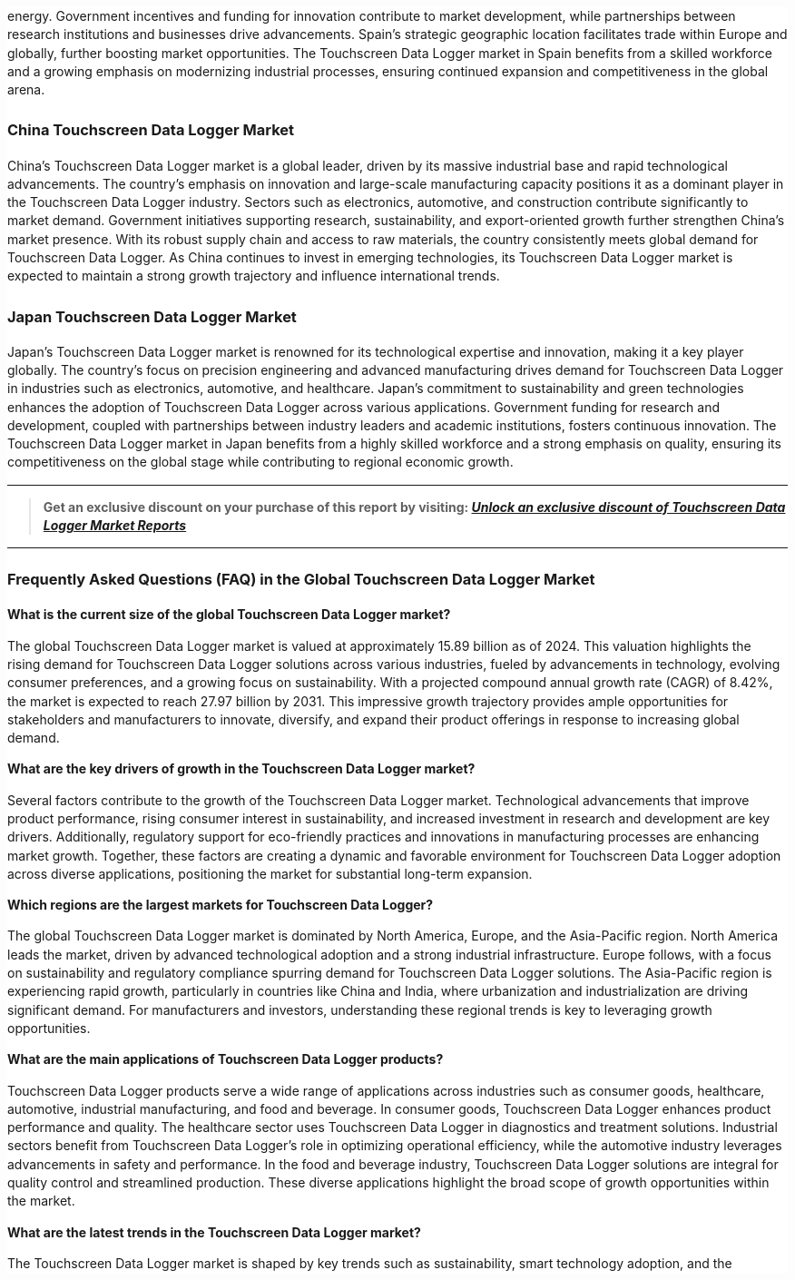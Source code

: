 energy. Government incentives and funding for innovation contribute to market development, while partnerships between research institutions and businesses drive advancements. Spain&rsquo;s strategic geographic location facilitates trade within Europe and globally, further boosting market opportunities. The Touchscreen Data Logger market in Spain benefits from a skilled workforce and a growing emphasis on modernizing industrial processes, ensuring continued expansion and competitiveness in the global arena.</p><h3>China Touchscreen Data Logger Market</h3><p>China&rsquo;s Touchscreen Data Logger market is a global leader, driven by its massive industrial base and rapid technological advancements. The country&rsquo;s emphasis on innovation and large-scale manufacturing capacity positions it as a dominant player in the Touchscreen Data Logger industry. Sectors such as electronics, automotive, and construction contribute significantly to market demand. Government initiatives supporting research, sustainability, and export-oriented growth further strengthen China&rsquo;s market presence. With its robust supply chain and access to raw materials, the country consistently meets global demand for Touchscreen Data Logger. As China continues to invest in emerging technologies, its Touchscreen Data Logger market is expected to maintain a strong growth trajectory and influence international trends.</p><h3>Japan Touchscreen Data Logger Market</h3><p>Japan&rsquo;s Touchscreen Data Logger market is renowned for its technological expertise and innovation, making it a key player globally. The country&rsquo;s focus on precision engineering and advanced manufacturing drives demand for Touchscreen Data Logger in industries such as electronics, automotive, and healthcare. Japan&rsquo;s commitment to sustainability and green technologies enhances the adoption of Touchscreen Data Logger across various applications. Government funding for research and development, coupled with partnerships between industry leaders and academic institutions, fosters continuous innovation. The Touchscreen Data Logger market in Japan benefits from a highly skilled workforce and a strong emphasis on quality, ensuring its competitiveness on the global stage while contributing to regional economic growth.</p><hr /><blockquote><p><strong>Get an exclusive discount on your purchase of this report by visiting: <em><a href="://marketresearchpulse.com/ask-for-discount/7937?utm_source=Github&amp;utm_medium=019">Unlock an exclusive discount of Touchscreen Data Logger Market Reports</a></em>&nbsp;</strong></p></blockquote><hr /><h3>Frequently Asked Questions (FAQ) in the Global Touchscreen Data Logger Market</h3><p><strong>What is the current size of the global Touchscreen Data Logger market?</strong></p><p>The global Touchscreen Data Logger market is valued at approximately 15.89 billion as of 2024. This valuation highlights the rising demand for Touchscreen Data Logger solutions across various industries, fueled by advancements in technology, evolving consumer preferences, and a growing focus on sustainability. With a projected compound annual growth rate (CAGR) of 8.42%, the market is expected to reach 27.97 billion by 2031. This impressive growth trajectory provides ample opportunities for stakeholders and manufacturers to innovate, diversify, and expand their product offerings in response to increasing global demand.</p><p><strong>What are the key drivers of growth in the Touchscreen Data Logger market?</strong></p><p>Several factors contribute to the growth of the Touchscreen Data Logger market. Technological advancements that improve product performance, rising consumer interest in sustainability, and increased investment in research and development are key drivers. Additionally, regulatory support for eco-friendly practices and innovations in manufacturing processes are enhancing market growth. Together, these factors are creating a dynamic and favorable environment for Touchscreen Data Logger adoption across diverse applications, positioning the market for substantial long-term expansion.</p><p><strong>Which regions are the largest markets for Touchscreen Data Logger?</strong></p><p>The global Touchscreen Data Logger market is dominated by North America, Europe, and the Asia-Pacific region. North America leads the market, driven by advanced technological adoption and a strong industrial infrastructure. Europe follows, with a focus on sustainability and regulatory compliance spurring demand for Touchscreen Data Logger solutions. The Asia-Pacific region is experiencing rapid growth, particularly in countries like China and India, where urbanization and industrialization are driving significant demand. For manufacturers and investors, understanding these regional trends is key to leveraging growth opportunities.</p><p><strong>What are the main applications of Touchscreen Data Logger products?</strong></p><p>Touchscreen Data Logger products serve a wide range of applications across industries such as consumer goods, healthcare, automotive, industrial manufacturing, and food and beverage. In consumer goods, Touchscreen Data Logger enhances product performance and quality. The healthcare sector uses Touchscreen Data Logger in diagnostics and treatment solutions. Industrial sectors benefit from Touchscreen Data Logger&rsquo;s role in optimizing operational efficiency, while the automotive industry leverages advancements in safety and performance. In the food and beverage industry, Touchscreen Data Logger solutions are integral for quality control and streamlined production. These diverse applications highlight the broad scope of growth opportunities within the market.</p><p><strong>What are the latest trends in the Touchscreen Data Logger market?</strong></p><p>The Touchscreen Data Logger market is shaped by key trends such as sustainability, smart technology adoption, and the